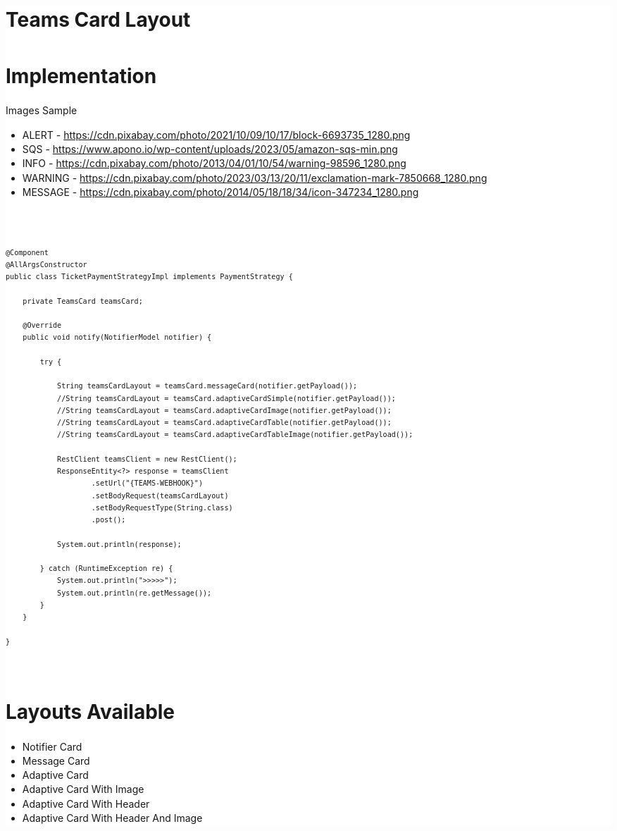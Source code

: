 # Teams Card Layout

# Implementation

Images Sample

- ALERT - https://cdn.pixabay.com/photo/2021/10/09/10/17/block-6693735_1280.png
- SQS - https://www.apono.io/wp-content/uploads/2023/05/amazon-sqs-min.png
- INFO - https://cdn.pixabay.com/photo/2013/04/01/10/54/warning-98596_1280.png
- WARNING - https://cdn.pixabay.com/photo/2023/03/13/20/11/exclamation-mark-7850668_1280.png
- MESSAGE - https://cdn.pixabay.com/photo/2014/05/18/18/34/icon-347234_1280.png

<code>

    @Component
    @AllArgsConstructor
    public class TicketPaymentStrategyImpl implements PaymentStrategy {
    
        private TeamsCard teamsCard;

        @Override
        public void notify(NotifierModel notifier) {

            try {

                String teamsCardLayout = teamsCard.messageCard(notifier.getPayload());
                //String teamsCardLayout = teamsCard.adaptiveCardSimple(notifier.getPayload());
                //String teamsCardLayout = teamsCard.adaptiveCardImage(notifier.getPayload());
                //String teamsCardLayout = teamsCard.adaptiveCardTable(notifier.getPayload());
                //String teamsCardLayout = teamsCard.adaptiveCardTableImage(notifier.getPayload());

                RestClient teamsClient = new RestClient();
                ResponseEntity<?> response = teamsClient
                        .setUrl("{TEAMS-WEBHOOK}")
                        .setBodyRequest(teamsCardLayout)
                        .setBodyRequestType(String.class)
                        .post();
    
                System.out.println(response);
    
            } catch (RuntimeException re) {
                System.out.println(">>>>>");
                System.out.println(re.getMessage());
            }
        }

    }

</code>

# Layouts Available

- Notifier Card
- Message Card
- Adaptive Card
- Adaptive Card With Image
- Adaptive Card With Header
- Adaptive Card With Header And Image
